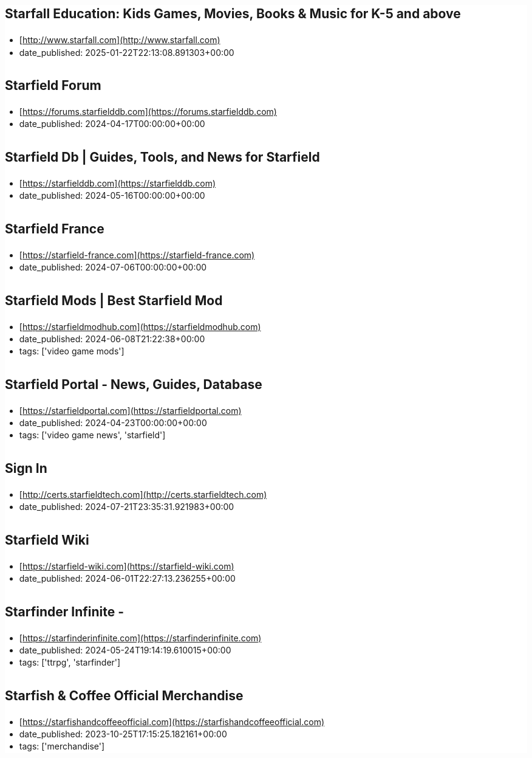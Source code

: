  ## Starfall Education: Kids Games, Movies, Books & Music for K-5 and above
 - [http://www.starfall.com](http://www.starfall.com)
 - date_published: 2025-01-22T22:13:08.891303+00:00

 ## Starfield Forum
 - [https://forums.starfielddb.com](https://forums.starfielddb.com)
 - date_published: 2024-04-17T00:00:00+00:00

 ## Starfield Db  | Guides, Tools, and News for Starfield
 - [https://starfielddb.com](https://starfielddb.com)
 - date_published: 2024-05-16T00:00:00+00:00

 ## Starfield France
 - [https://starfield-france.com](https://starfield-france.com)
 - date_published: 2024-07-06T00:00:00+00:00

 ## Starfield Mods | Best Starfield Mod
 - [https://starfieldmodhub.com](https://starfieldmodhub.com)
 - date_published: 2024-06-08T21:22:38+00:00
 - tags: ['video game mods']

 ## Starfield Portal - News, Guides, Database
 - [https://starfieldportal.com](https://starfieldportal.com)
 - date_published: 2024-04-23T00:00:00+00:00
 - tags: ['video game news', 'starfield']

 ## Sign In
 - [http://certs.starfieldtech.com](http://certs.starfieldtech.com)
 - date_published: 2024-07-21T23:35:31.921983+00:00

 ## Starfield Wiki
 - [https://starfield-wiki.com](https://starfield-wiki.com)
 - date_published: 2024-06-01T22:27:13.236255+00:00

 ## Starfinder Infinite -
 - [https://starfinderinfinite.com](https://starfinderinfinite.com)
 - date_published: 2024-05-24T19:14:19.610015+00:00
 - tags: ['ttrpg', 'starfinder']

 ## Starfish & Coffee Official Merchandise
 - [https://starfishandcoffeeofficial.com](https://starfishandcoffeeofficial.com)
 - date_published: 2023-10-25T17:15:25.182161+00:00
 - tags: ['merchandise']

